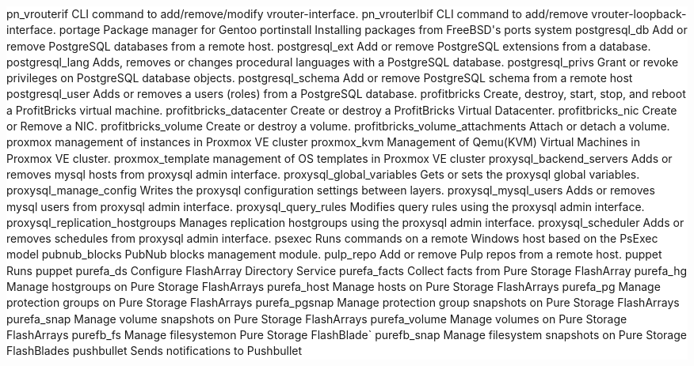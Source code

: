 pn_vrouterif                                         CLI command to add/remove/modify vrouter-interface.
pn_vrouterlbif                                       CLI command to add/remove vrouter-loopback-interface.
portage                                              Package manager for Gentoo
portinstall                                          Installing packages from FreeBSD's ports system
postgresql_db                                        Add or remove PostgreSQL databases from a remote host.
postgresql_ext                                       Add or remove PostgreSQL extensions from a database.
postgresql_lang                                      Adds, removes or changes procedural languages with a PostgreSQL database.
postgresql_privs                                     Grant or revoke privileges on PostgreSQL database objects.
postgresql_schema                                    Add or remove PostgreSQL schema from a remote host
postgresql_user                                      Adds or removes a users (roles) from a PostgreSQL database.
profitbricks                                         Create, destroy, start, stop, and reboot a ProfitBricks virtual machine.
profitbricks_datacenter                              Create or destroy a ProfitBricks Virtual Datacenter.
profitbricks_nic                                     Create or Remove a NIC.
profitbricks_volume                                  Create or destroy a volume.
profitbricks_volume_attachments                      Attach or detach a volume.
proxmox                                              management of instances in Proxmox VE cluster
proxmox_kvm                                          Management of Qemu(KVM) Virtual Machines in Proxmox VE cluster.
proxmox_template                                     management of OS templates in Proxmox VE cluster
proxysql_backend_servers                             Adds or removes mysql hosts from proxysql admin interface.
proxysql_global_variables                            Gets or sets the proxysql global variables.
proxysql_manage_config                               Writes the proxysql configuration settings between layers.
proxysql_mysql_users                                 Adds or removes mysql users from proxysql admin interface.
proxysql_query_rules                                 Modifies query rules using the proxysql admin interface.
proxysql_replication_hostgroups                      Manages replication hostgroups using the proxysql admin interface.
proxysql_scheduler                                   Adds or removes schedules from proxysql admin interface.
psexec                                               Runs commands on a remote Windows host based on the PsExec model
pubnub_blocks                                        PubNub blocks management module.
pulp_repo                                            Add or remove Pulp repos from a remote host.
puppet                                               Runs puppet
purefa_ds                                            Configure FlashArray Directory Service
purefa_facts                                         Collect facts from Pure Storage FlashArray
purefa_hg                                            Manage hostgroups on Pure Storage FlashArrays
purefa_host                                          Manage hosts on Pure Storage FlashArrays
purefa_pg                                            Manage protection groups on Pure Storage FlashArrays
purefa_pgsnap                                        Manage protection group snapshots on Pure Storage FlashArrays
purefa_snap                                          Manage volume snapshots on Pure Storage FlashArrays
purefa_volume                                        Manage volumes on Pure Storage FlashArrays
purefb_fs                                            Manage filesystemon Pure Storage FlashBlade`
purefb_snap                                          Manage filesystem snapshots on Pure Storage FlashBlades
pushbullet                                           Sends notifications to Pushbullet